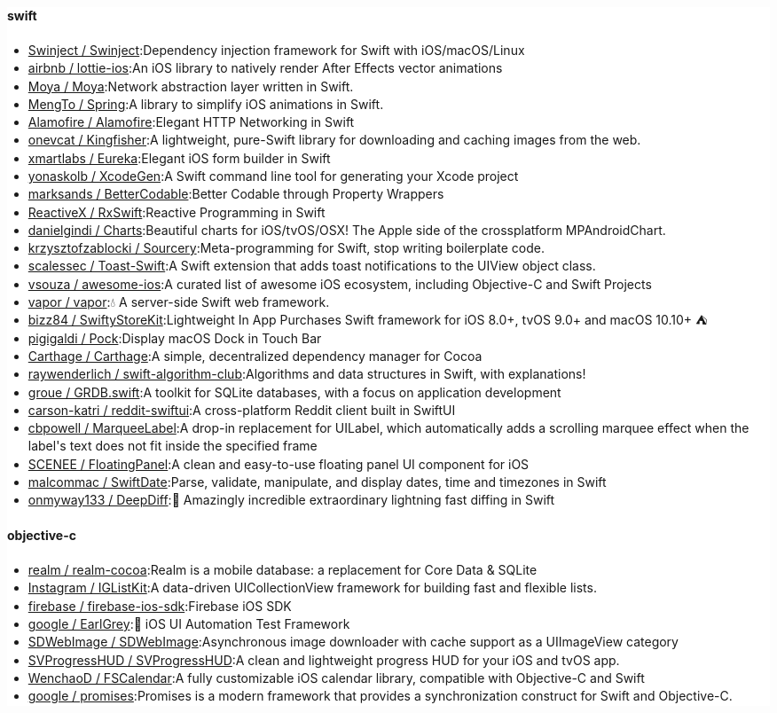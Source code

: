 #### swift
* [Swinject / Swinject](https://github.com/Swinject/Swinject):Dependency injection framework for Swift with iOS/macOS/Linux
* [airbnb / lottie-ios](https://github.com/airbnb/lottie-ios):An iOS library to natively render After Effects vector animations
* [Moya / Moya](https://github.com/Moya/Moya):Network abstraction layer written in Swift.
* [MengTo / Spring](https://github.com/MengTo/Spring):A library to simplify iOS animations in Swift.
* [Alamofire / Alamofire](https://github.com/Alamofire/Alamofire):Elegant HTTP Networking in Swift
* [onevcat / Kingfisher](https://github.com/onevcat/Kingfisher):A lightweight, pure-Swift library for downloading and caching images from the web.
* [xmartlabs / Eureka](https://github.com/xmartlabs/Eureka):Elegant iOS form builder in Swift
* [yonaskolb / XcodeGen](https://github.com/yonaskolb/XcodeGen):A Swift command line tool for generating your Xcode project
* [marksands / BetterCodable](https://github.com/marksands/BetterCodable):Better Codable through Property Wrappers
* [ReactiveX / RxSwift](https://github.com/ReactiveX/RxSwift):Reactive Programming in Swift
* [danielgindi / Charts](https://github.com/danielgindi/Charts):Beautiful charts for iOS/tvOS/OSX! The Apple side of the crossplatform MPAndroidChart.
* [krzysztofzablocki / Sourcery](https://github.com/krzysztofzablocki/Sourcery):Meta-programming for Swift, stop writing boilerplate code.
* [scalessec / Toast-Swift](https://github.com/scalessec/Toast-Swift):A Swift extension that adds toast notifications to the UIView object class.
* [vsouza / awesome-ios](https://github.com/vsouza/awesome-ios):A curated list of awesome iOS ecosystem, including Objective-C and Swift Projects
* [vapor / vapor](https://github.com/vapor/vapor):💧 A server-side Swift web framework.
* [bizz84 / SwiftyStoreKit](https://github.com/bizz84/SwiftyStoreKit):Lightweight In App Purchases Swift framework for iOS 8.0+, tvOS 9.0+ and macOS 10.10+ ⛺
* [pigigaldi / Pock](https://github.com/pigigaldi/Pock):Display macOS Dock in Touch Bar
* [Carthage / Carthage](https://github.com/Carthage/Carthage):A simple, decentralized dependency manager for Cocoa
* [raywenderlich / swift-algorithm-club](https://github.com/raywenderlich/swift-algorithm-club):Algorithms and data structures in Swift, with explanations!
* [groue / GRDB.swift](https://github.com/groue/GRDB.swift):A toolkit for SQLite databases, with a focus on application development
* [carson-katri / reddit-swiftui](https://github.com/carson-katri/reddit-swiftui):A cross-platform Reddit client built in SwiftUI
* [cbpowell / MarqueeLabel](https://github.com/cbpowell/MarqueeLabel):A drop-in replacement for UILabel, which automatically adds a scrolling marquee effect when the label's text does not fit inside the specified frame
* [SCENEE / FloatingPanel](https://github.com/SCENEE/FloatingPanel):A clean and easy-to-use floating panel UI component for iOS
* [malcommac / SwiftDate](https://github.com/malcommac/SwiftDate):Parse, validate, manipulate, and display dates, time and timezones in Swift
* [onmyway133 / DeepDiff](https://github.com/onmyway133/DeepDiff):🦀 Amazingly incredible extraordinary lightning fast diffing in Swift

#### objective-c
* [realm / realm-cocoa](https://github.com/realm/realm-cocoa):Realm is a mobile database: a replacement for Core Data & SQLite
* [Instagram / IGListKit](https://github.com/Instagram/IGListKit):A data-driven UICollectionView framework for building fast and flexible lists.
* [firebase / firebase-ios-sdk](https://github.com/firebase/firebase-ios-sdk):Firebase iOS SDK
* [google / EarlGrey](https://github.com/google/EarlGrey):🍵 iOS UI Automation Test Framework
* [SDWebImage / SDWebImage](https://github.com/SDWebImage/SDWebImage):Asynchronous image downloader with cache support as a UIImageView category
* [SVProgressHUD / SVProgressHUD](https://github.com/SVProgressHUD/SVProgressHUD):A clean and lightweight progress HUD for your iOS and tvOS app.
* [WenchaoD / FSCalendar](https://github.com/WenchaoD/FSCalendar):A fully customizable iOS calendar library, compatible with Objective-C and Swift
* [google / promises](https://github.com/google/promises):Promises is a modern framework that provides a synchronization construct for Swift and Objective-C.